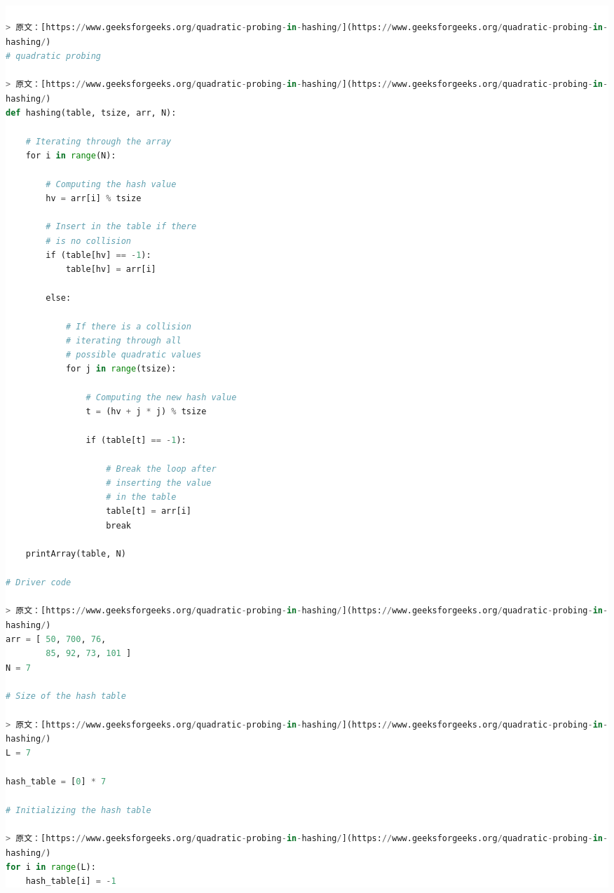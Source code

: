 ```py

> 原文：[https://www.geeksforgeeks.org/quadratic-probing-in-hashing/](https://www.geeksforgeeks.org/quadratic-probing-in-hashing/)
# quadratic probing 

> 原文：[https://www.geeksforgeeks.org/quadratic-probing-in-hashing/](https://www.geeksforgeeks.org/quadratic-probing-in-hashing/)
def hashing(table, tsize, arr, N): 

    # Iterating through the array 
    for i in range(N): 

        # Computing the hash value 
        hv = arr[i] % tsize 

        # Insert in the table if there 
        # is no collision 
        if (table[hv] == -1): 
            table[hv] = arr[i] 

        else: 

            # If there is a collision 
            # iterating through all 
            # possible quadratic values 
            for j in range(tsize): 

                # Computing the new hash value 
                t = (hv + j * j) % tsize 

                if (table[t] == -1): 

                    # Break the loop after 
                    # inserting the value 
                    # in the table 
                    table[t] = arr[i] 
                    break

    printArray(table, N) 

# Driver code 

> 原文：[https://www.geeksforgeeks.org/quadratic-probing-in-hashing/](https://www.geeksforgeeks.org/quadratic-probing-in-hashing/)
arr = [ 50, 700, 76,  
        85, 92, 73, 101 ] 
N = 7

# Size of the hash table 

> 原文：[https://www.geeksforgeeks.org/quadratic-probing-in-hashing/](https://www.geeksforgeeks.org/quadratic-probing-in-hashing/)
L = 7

hash_table = [0] * 7

# Initializing the hash table 

> 原文：[https://www.geeksforgeeks.org/quadratic-probing-in-hashing/](https://www.geeksforgeeks.org/quadratic-probing-in-hashing/)
for i in range(L): 
    hash_table[i] = -1

```